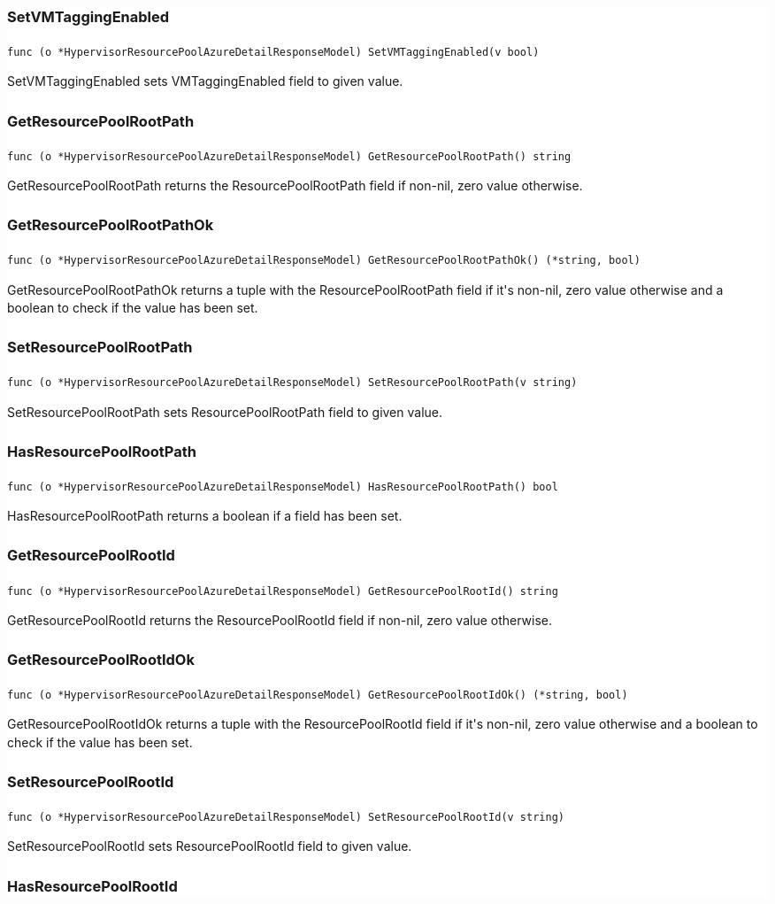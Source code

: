 ### SetVMTaggingEnabled

`func (o *HypervisorResourcePoolAzureDetailResponseModel) SetVMTaggingEnabled(v bool)`

SetVMTaggingEnabled sets VMTaggingEnabled field to given value.


### GetResourcePoolRootPath

`func (o *HypervisorResourcePoolAzureDetailResponseModel) GetResourcePoolRootPath() string`

GetResourcePoolRootPath returns the ResourcePoolRootPath field if non-nil, zero value otherwise.

### GetResourcePoolRootPathOk

`func (o *HypervisorResourcePoolAzureDetailResponseModel) GetResourcePoolRootPathOk() (*string, bool)`

GetResourcePoolRootPathOk returns a tuple with the ResourcePoolRootPath field if it's non-nil, zero value otherwise
and a boolean to check if the value has been set.

### SetResourcePoolRootPath

`func (o *HypervisorResourcePoolAzureDetailResponseModel) SetResourcePoolRootPath(v string)`

SetResourcePoolRootPath sets ResourcePoolRootPath field to given value.

### HasResourcePoolRootPath

`func (o *HypervisorResourcePoolAzureDetailResponseModel) HasResourcePoolRootPath() bool`

HasResourcePoolRootPath returns a boolean if a field has been set.

### GetResourcePoolRootId

`func (o *HypervisorResourcePoolAzureDetailResponseModel) GetResourcePoolRootId() string`

GetResourcePoolRootId returns the ResourcePoolRootId field if non-nil, zero value otherwise.

### GetResourcePoolRootIdOk

`func (o *HypervisorResourcePoolAzureDetailResponseModel) GetResourcePoolRootIdOk() (*string, bool)`

GetResourcePoolRootIdOk returns a tuple with the ResourcePoolRootId field if it's non-nil, zero value otherwise
and a boolean to check if the value has been set.

### SetResourcePoolRootId

`func (o *HypervisorResourcePoolAzureDetailResponseModel) SetResourcePoolRootId(v string)`

SetResourcePoolRootId sets ResourcePoolRootId field to given value.

### HasResourcePoolRootId
